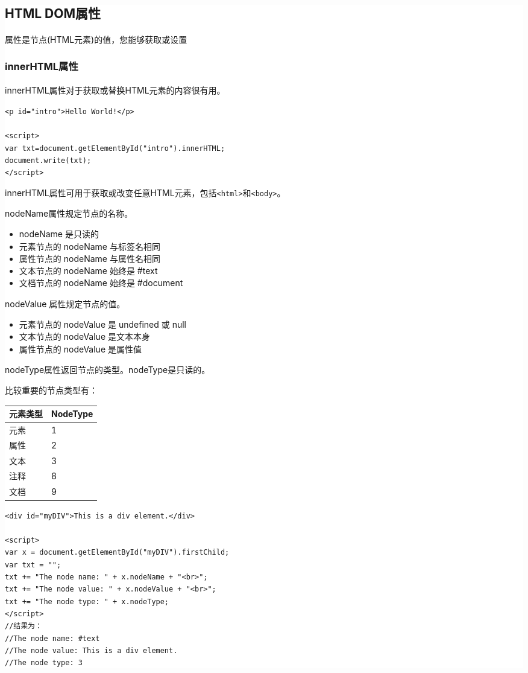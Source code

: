 ## HTML DOM属性 ##
属性是节点(HTML元素)的值，您能够获取或设置
### innerHTML属性 ###
innerHTML属性对于获取或替换HTML元素的内容很有用。

	<p id="intro">Hello World!</p>

	<script>
	var txt=document.getElementById("intro").innerHTML;
	document.write(txt);
	</script>
innerHTML属性可用于获取或改变任意HTML元素，包括`<html>`和`<body>`。

nodeName属性规定节点的名称。

- nodeName 是只读的
- 元素节点的 nodeName 与标签名相同
- 属性节点的 nodeName 与属性名相同
- 文本节点的 nodeName 始终是 #text
- 文档节点的 nodeName 始终是 #document


nodeValue 属性规定节点的值。

- 元素节点的 nodeValue 是 undefined 或 null
- 文本节点的 nodeValue 是文本本身
- 属性节点的 nodeValue 是属性值

nodeType属性返回节点的类型。nodeType是只读的。

比较重要的节点类型有：

元素类型 | NodeType
--- | ---
元素	 | 1
属性	 | 2
文本	 | 3
注释	 | 8
文档	 | 9

	<div id="myDIV">This is a div element.</div>

	<script>
	var x = document.getElementById("myDIV").firstChild;
	var txt = "";
	txt += "The node name: " + x.nodeName + "<br>";
	txt += "The node value: " + x.nodeValue + "<br>";
	txt += "The node type: " + x.nodeType;
	</script>
	//结果为：
	//The node name: #text
	//The node value: This is a div element.
	//The node type: 3